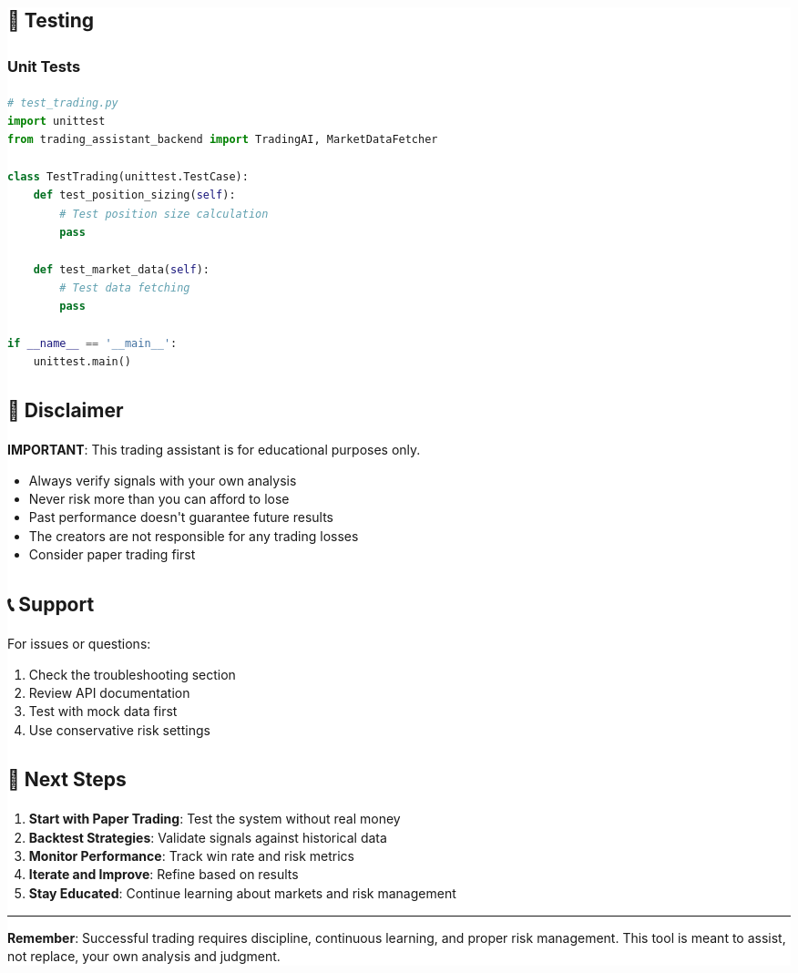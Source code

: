 ## 📝 Testing

### Unit Tests
```python
# test_trading.py
import unittest
from trading_assistant_backend import TradingAI, MarketDataFetcher

class TestTrading(unittest.TestCase):
    def test_position_sizing(self):
        # Test position size calculation
        pass
    
    def test_market_data(self):
        # Test data fetching
        pass

if __name__ == '__main__':
    unittest.main()
```

## 🚨 Disclaimer

**IMPORTANT**: This trading assistant is for educational purposes only. 

- Always verify signals with your own analysis
- Never risk more than you can afford to lose
- Past performance doesn't guarantee future results
- The creators are not responsible for any trading losses
- Consider paper trading first

## 📞 Support

For issues or questions:
1. Check the troubleshooting section
2. Review API documentation
3. Test with mock data first
4. Use conservative risk settings

## 🎯 Next Steps

1. **Start with Paper Trading**: Test the system without real money
2. **Backtest Strategies**: Validate signals against historical data
3. **Monitor Performance**: Track win rate and risk metrics
4. **Iterate and Improve**: Refine based on results
5. **Stay Educated**: Continue learning about markets and risk management

---

**Remember**: Successful trading requires discipline, continuous learning, and proper risk management. This tool is meant to assist, not replace, your own analysis and judgment.